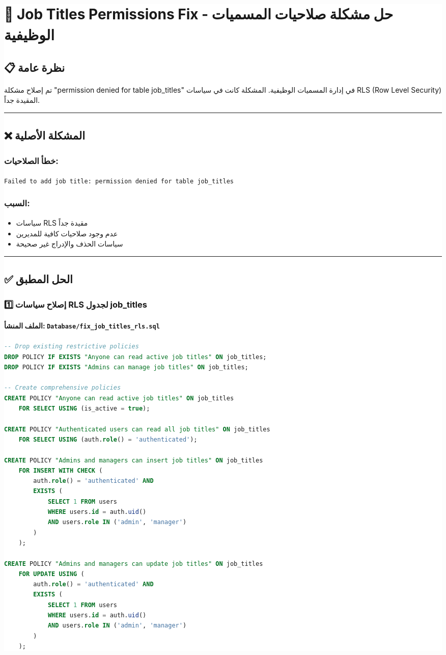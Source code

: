 # 🔧 Job Titles Permissions Fix - حل مشكلة صلاحيات المسميات الوظيفية

## 📋 نظرة عامة

تم إصلاح مشكلة "permission denied for table job_titles" في إدارة المسميات الوظيفية. المشكلة كانت في سياسات RLS (Row Level Security) المقيدة جداً.

---

## ❌ المشكلة الأصلية

### **خطأ الصلاحيات:**
```
Failed to add job title: permission denied for table job_titles
```

### **السبب:**
- سياسات RLS مقيدة جداً
- عدم وجود صلاحيات كافية للمديرين
- سياسات الحذف والإدراج غير صحيحة

---

## ✅ الحل المطبق

### **1️⃣ إصلاح سياسات RLS لجدول job_titles**

#### **الملف المنشأ: `Database/fix_job_titles_rls.sql`**
```sql
-- Drop existing restrictive policies
DROP POLICY IF EXISTS "Anyone can read active job titles" ON job_titles;
DROP POLICY IF EXISTS "Admins can manage job titles" ON job_titles;

-- Create comprehensive policies
CREATE POLICY "Anyone can read active job titles" ON job_titles
    FOR SELECT USING (is_active = true);

CREATE POLICY "Authenticated users can read all job titles" ON job_titles
    FOR SELECT USING (auth.role() = 'authenticated');

CREATE POLICY "Admins and managers can insert job titles" ON job_titles
    FOR INSERT WITH CHECK (
        auth.role() = 'authenticated' AND
        EXISTS (
            SELECT 1 FROM users 
            WHERE users.id = auth.uid() 
            AND users.role IN ('admin', 'manager')
        )
    );

CREATE POLICY "Admins and managers can update job titles" ON job_titles
    FOR UPDATE USING (
        auth.role() = 'authenticated' AND
        EXISTS (
            SELECT 1 FROM users 
            WHERE users.id = auth.uid() 
            AND users.role IN ('admin', 'manager')
        )
    );

```